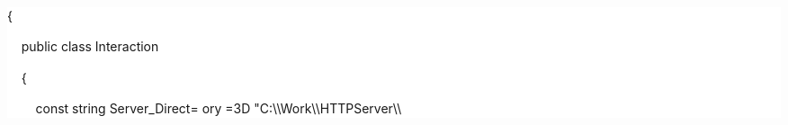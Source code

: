 <p class=3DMsoNormal style=3D'margin-bottom:0cm;margin-bottom:.0001pt;line-=
height:
normal;mso-layout-grid-align:none;text-autospace:none'><span lang=3DEN
style=3D'font-size:9.5pt;font-family:Consolas;color:black;mso-ansi-language=
:EN'>{<o:p></o:p></span></p>

<p class=3DMsoNormal style=3D'margin-bottom:0cm;margin-bottom:.0001pt;line-=
height:
normal;mso-layout-grid-align:none;text-autospace:none'><span lang=3DEN
style=3D'font-size:9.5pt;font-family:Consolas;color:black;mso-ansi-language=
:EN'><span
style=3D'mso-spacerun:yes'>    </span></span><span lang=3DEN style=3D'font-=
size:9.5pt;
font-family:Consolas;color:blue;mso-ansi-language:EN'>public</span><span
lang=3DEN style=3D'font-size:9.5pt;font-family:Consolas;color:black;mso-ans=
i-language:
EN'> </span><span lang=3DEN style=3D'font-size:9.5pt;font-family:Consolas;
color:blue;mso-ansi-language:EN'>class</span><span lang=3DEN style=3D'font-=
size:
9.5pt;font-family:Consolas;color:black;mso-ansi-language:EN'> </span><span
lang=3DEN style=3D'font-size:9.5pt;font-family:Consolas;color:#2B91AF;mso-a=
nsi-language:
EN'>Interaction</span><span lang=3DEN style=3D'font-size:9.5pt;font-family:=
Consolas;
color:black;mso-ansi-language:EN'><o:p></o:p></span></p>

<p class=3DMsoNormal style=3D'margin-bottom:0cm;margin-bottom:.0001pt;line-=
height:
normal;mso-layout-grid-align:none;text-autospace:none'><span lang=3DEN
style=3D'font-size:9.5pt;font-family:Consolas;color:black;mso-ansi-language=
:EN'><span
style=3D'mso-spacerun:yes'>    </span>{<o:p></o:p></span></p>

<p class=3DMsoNormal style=3D'margin-bottom:0cm;margin-bottom:.0001pt;line-=
height:
normal;mso-layout-grid-align:none;text-autospace:none'><span lang=3DEN
style=3D'font-size:9.5pt;font-family:Consolas;color:black;mso-ansi-language=
:EN'><span
style=3D'mso-spacerun:yes'>        </span></span><span lang=3DEN style=3D'f=
ont-size:
9.5pt;font-family:Consolas;color:blue;mso-ansi-language:EN'>const</span><sp=
an
lang=3DEN style=3D'font-size:9.5pt;font-family:Consolas;color:black;mso-ans=
i-language:
EN'> </span><span lang=3DEN style=3D'font-size:9.5pt;font-family:Consolas;
color:blue;mso-ansi-language:EN'>string</span><span lang=3DEN style=3D'font=
-size:
9.5pt;font-family:Consolas;color:black;mso-ansi-language:EN'> Server_Direct=
ory
=3D </span><span lang=3DEN style=3D'font-size:9.5pt;font-family:Consolas;co=
lor:#A31515;
mso-ansi-language:EN'>&quot;C:</span><span lang=3DEN style=3D'font-size:9.5=
pt;
font-family:Consolas;color:#FF007F;mso-ansi-language:EN'>\\</span><span
lang=3DEN style=3D'font-size:9.5pt;font-family:Consolas;color:#A31515;mso-a=
nsi-language:
EN'>Work</span><span lang=3DEN style=3D'font-size:9.5pt;font-family:Consola=
s;
color:#FF007F;mso-ansi-language:EN'>\\</span><span lang=3DEN style=3D'font-=
size:
9.5pt;font-family:Consolas;color:#A31515;mso-ansi-language:EN'>HTTPServer</=
span><span
lang=3DEN style=3D'font-size:9.5pt;font-family:Consolas;color:#FF007F;mso-a=
nsi-language:
EN'>\\</span><span lang=3DEN style=3D'font-size:9.5pt;font-family:Consolas;